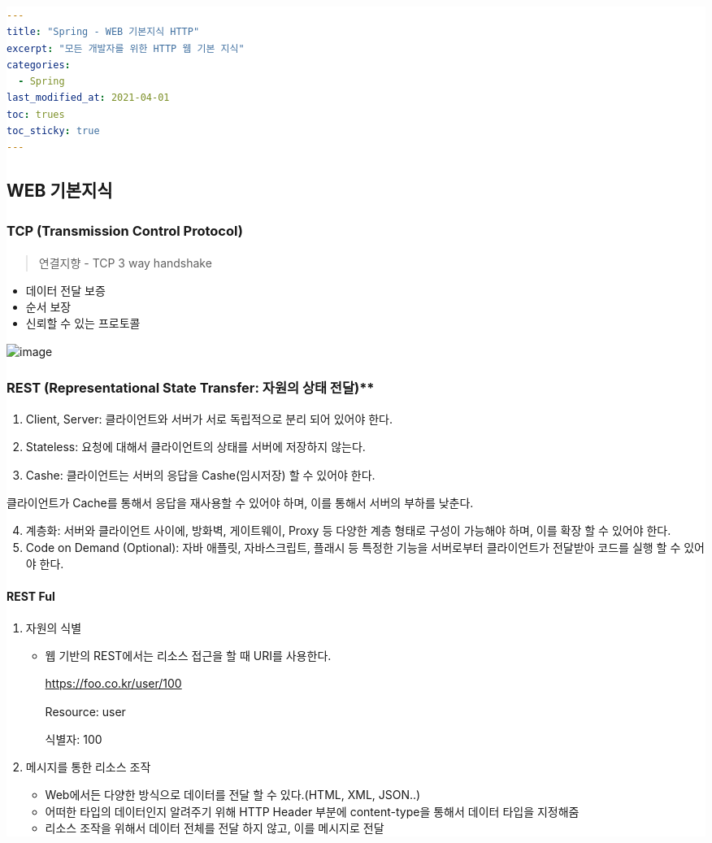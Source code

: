```yaml
---
title: "Spring - WEB 기본지식 HTTP"
excerpt: "모든 개발자를 위한 HTTP 웹 기본 지식"
categories:
  - Spring
last_modified_at: 2021-04-01
toc: trues
toc_sticky: true
---
```


## WEB 기본지식

### TCP (Transmission Control Protocol)

> 연결지향 - TCP 3 way handshake

- 데이터 전달 보증
- 순서 보장
- 신뢰할 수 있는 프로토콜

![image](https://user-images.githubusercontent.com/17541671/113282146-820c9a80-9321-11eb-87ba-8a376e3e1aa4.png)

### REST (Representational State Transfer: 자원의 상태 전달)** 

1.  Client, Server: 클라이언트와 서버가 서로 독립적으로 분리 되어 있어야 한다.

2.  Stateless: 요청에 대해서 클라이언트의 상태를 서버에 저장하지 않는다.

3.  Cashe: 클라이언트는 서버의 응답을 Cashe(임시저장) 할 수 있어야 한다.

   클라이언트가 Cache를 통해서 응답을 재사용할 수 있어야 하며, 이를 통해서 서버의 부하를 낮춘다.

4. 계층화: 서버와 클라이언트 사이에, 방화벽, 게이트웨이, Proxy 등 다양한 계층 형태로 구성이 가능해야 하며, 이를 확장 할 수 있어야 한다.
5. Code on Demand (Optional): 자바 애플릿, 자바스크립트, 플래시 등 특정한 기능을 서버로부터 클라이언트가 전달받아 코드를 실행 할 수 있어야 한다.



#### REST Ful

1. 자원의 식별

   - 웹 기반의 REST에서는 리소스 접근을 할 때 URI를 사용한다.

     https://foo.co.kr/user/100

     Resource: user

     식별자: 100

2. 메시지를 통한 리소스 조작

   - Web에서든 다양한 방식으로 데이터를 전달 할 수 있다.(HTML, XML, JSON..)
   - 어떠한 타입의 데이터인지 알려주기 위해 HTTP Header 부분에 content-type을 통해서 데이터 타입을 지정해줌
   - 리소스 조작을 위해서 데이터 전체를 전달 하지 않고, 이를 메시지로 전달
